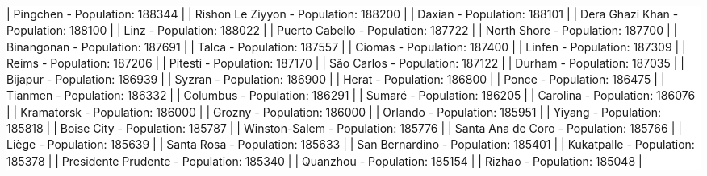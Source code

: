 | Pingchen - Population: 188344 |
| Rishon Le Ziyyon - Population: 188200 |
| Daxian - Population: 188101 |
| Dera Ghazi Khan - Population: 188100 |
| Linz - Population: 188022 |
| Puerto Cabello - Population: 187722 |
| North Shore - Population: 187700 |
| Binangonan - Population: 187691 |
| Talca - Population: 187557 |
| Ciomas - Population: 187400 |
| Linfen - Population: 187309 |
| Reims - Population: 187206 |
| Pitesti - Population: 187170 |
| São Carlos - Population: 187122 |
| Durham - Population: 187035 |
| Bijapur - Population: 186939 |
| Syzran - Population: 186900 |
| Herat - Population: 186800 |
| Ponce - Population: 186475 |
| Tianmen - Population: 186332 |
| Columbus - Population: 186291 |
| Sumaré - Population: 186205 |
| Carolina - Population: 186076 |
| Kramatorsk - Population: 186000 |
| Grozny - Population: 186000 |
| Orlando - Population: 185951 |
| Yiyang - Population: 185818 |
| Boise City - Population: 185787 |
| Winston-Salem - Population: 185776 |
| Santa Ana de Coro - Population: 185766 |
| Liège - Population: 185639 |
| Santa Rosa - Population: 185633 |
| San Bernardino - Population: 185401 |
| Kukatpalle - Population: 185378 |
| Presidente Prudente - Population: 185340 |
| Quanzhou - Population: 185154 |
| Rizhao - Population: 185048 |